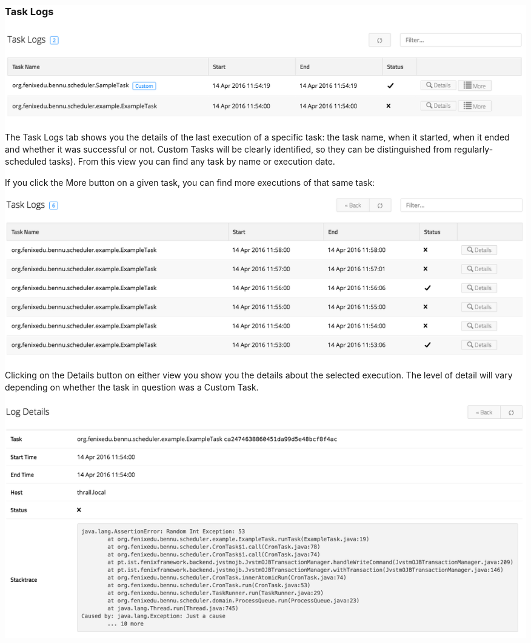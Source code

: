 ### Task Logs

![](./assets/28.png)

The Task Logs tab shows you the details of the last execution of a specific task: the task name, when it started, when it ended and whether it was successful or not. Custom Tasks will be clearly identified, so they can be distinguished from regularly-scheduled tasks). From this view you can find any task by name or execution date.

If you click the More button on a given task, you can find more executions of that same task:

![](./assets/29.png)



Clicking on the Details button on either view you show you the details about the selected execution. The level of detail will vary depending on whether the task in question was a Custom Task.

![](./assets/30.png)
